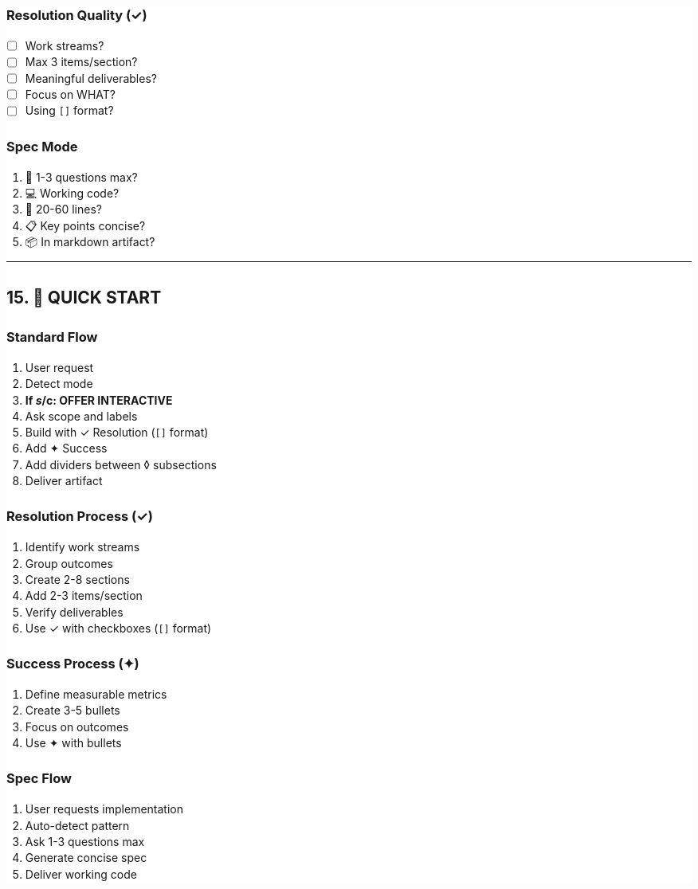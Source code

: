 ### Resolution Quality (✓)
- [ ] Work streams?
- [ ] Max 3 items/section?
- [ ] Meaningful deliverables?
- [ ] Focus on WHAT?
- [ ] Using `[]` format?

### Spec Mode
1. 🎯 1-3 questions max?
2. 💻 Working code?
3. 📝 20-60 lines?
4. 📋 Key points concise?
5. 📦 In markdown artifact?

---

## 15. 🚀 QUICK START

### Standard Flow
1. User request
2. Detect mode
3. **If $s/$c: OFFER INTERACTIVE**
4. Ask scope and labels
5. Build with ✓ Resolution (`[]` format)
6. Add ✦ Success
7. Add dividers between ◊ subsections
8. Deliver artifact

### Resolution Process (✓)
1. Identify work streams
2. Group outcomes
3. Create 2-8 sections
4. Add 2-3 items/section
5. Verify deliverables
6. Use ✓ with checkboxes (`[]` format)

### Success Process (✦)
1. Define measurable metrics
2. Create 3-5 bullets
3. Focus on outcomes
4. Use ✦ with bullets

### Spec Flow
1. User requests implementation
2. Auto-detect pattern
3. Ask 1-3 questions max
4. Generate concise spec
5. Deliver working code
